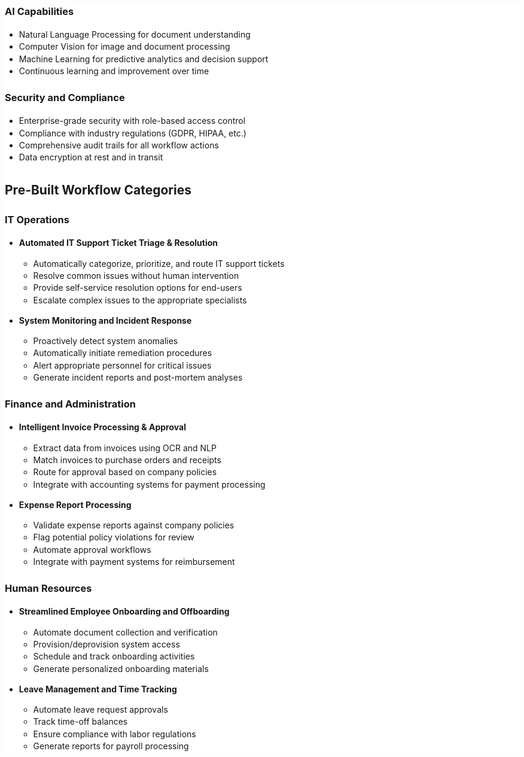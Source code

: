 ### AI Capabilities
- Natural Language Processing for document understanding
- Computer Vision for image and document processing
- Machine Learning for predictive analytics and decision support
- Continuous learning and improvement over time

### Security and Compliance
- Enterprise-grade security with role-based access control
- Compliance with industry regulations (GDPR, HIPAA, etc.)
- Comprehensive audit trails for all workflow actions
- Data encryption at rest and in transit

## Pre-Built Workflow Categories

### IT Operations
- **Automated IT Support Ticket Triage & Resolution**
  - Automatically categorize, prioritize, and route IT support tickets
  - Resolve common issues without human intervention
  - Provide self-service resolution options for end-users
  - Escalate complex issues to the appropriate specialists

- **System Monitoring and Incident Response**
  - Proactively detect system anomalies
  - Automatically initiate remediation procedures
  - Alert appropriate personnel for critical issues
  - Generate incident reports and post-mortem analyses

### Finance and Administration
- **Intelligent Invoice Processing & Approval**
  - Extract data from invoices using OCR and NLP
  - Match invoices to purchase orders and receipts
  - Route for approval based on company policies
  - Integrate with accounting systems for payment processing

- **Expense Report Processing**
  - Validate expense reports against company policies
  - Flag potential policy violations for review
  - Automate approval workflows
  - Integrate with payment systems for reimbursement

### Human Resources
- **Streamlined Employee Onboarding and Offboarding**
  - Automate document collection and verification
  - Provision/deprovision system access
  - Schedule and track onboarding activities
  - Generate personalized onboarding materials

- **Leave Management and Time Tracking**
  - Automate leave request approvals
  - Track time-off balances
  - Ensure compliance with labor regulations
  - Generate reports for payroll processing
